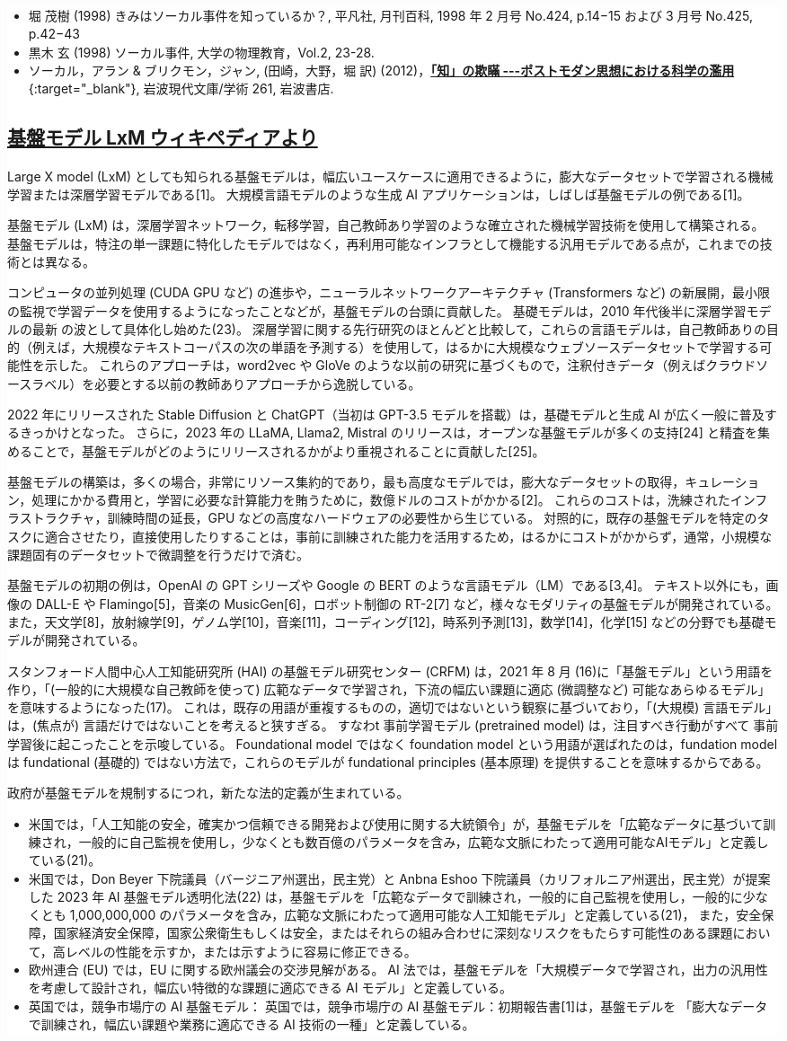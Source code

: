 * 堀 茂樹 (1998) きみはソーカル事件を知っているか？, 平凡社, 月刊百科, 1998 年 2 月号 No.424, p.14−15 および 3 月号 No.425, p.42−43
* 黒木 玄 (1998) ソーカル事件, 大学の物理教育，Vol.2, 23-28.
* ソーカル，アラン & ブリクモン，ジャン, (田崎，大野，堀 訳) (2012)，[__「知」の欺瞞 ---ポストモダン思想における科学の濫用__](https://www.iwanami.co.jp/book/b255892.html){:target="_blank"}, 岩波現代文庫/学術 261, 岩波書店.






## [基盤モデル LxM ウィキペディアより](https://en.wikipedia.org/wiki/Foundation_model)

Large X model (LxM) としても知られる基盤モデルは，幅広いユースケースに適用できるように，膨大なデータセットで学習される機械学習または深層学習モデルである[1]。
大規模言語モデルのような生成 AI アプリケーションは，しばしば基盤モデルの例である[1]。


基盤モデル (LxM) は，深層学習ネットワーク，転移学習，自己教師あり学習のような確立された機械学習技術を使用して構築される。
基盤モデルは，特注の単一課題に特化したモデルではなく，再利用可能なインフラとして機能する汎用モデルである点が，これまでの技術とは異なる。


コンピュータの並列処理 (CUDA GPU など) の進歩や，ニューラルネットワークアーキテクチャ (Transformers など) の新展開，最小限の監視で学習データを使用するようになったことなどが，基盤モデルの台頭に貢献した。
基礎モデルは，2010 年代後半に深層学習モデルの最新 の波として具体化し始めた(23)。
深層学習に関する先行研究のほとんどと比較して，これらの言語モデルは，自己教師ありの目的（例えば，大規模なテキストコーパスの次の単語を予測する）を使用して，はるかに大規模なウェブソースデータセットで学習する可能性を示した。
これらのアプローチは，word2vec や GloVe のような以前の研究に基づくもので，注釈付きデータ（例えばクラウドソースラベル）を必要とする以前の教師ありアプローチから逸脱している。


2022 年にリリースされた Stable Diffusion と ChatGPT（当初は GPT-3.5 モデルを搭載）は，基礎モデルと生成 AI が広く一般に普及するきっかけとなった。
さらに，2023 年の LLaMA, Llama2, Mistral のリリースは，オープンな基盤モデルが多くの支持[24] と精査を集めることで，基盤モデルがどのようにリリースされるかがより重視されることに貢献した[25]。


基盤モデルの構築は，多くの場合，非常にリソース集約的であり，最も高度なモデルでは，膨大なデータセットの取得，キュレーション，処理にかかる費用と，学習に必要な計算能力を賄うために，数億ドルのコストがかかる[2]。
これらのコストは，洗練されたインフラストラクチャ，訓練時間の延長，GPU などの高度なハードウェアの必要性から生じている。
対照的に，既存の基盤モデルを特定のタスクに適合させたり，直接使用したりすることは，事前に訓練された能力を活用するため，はるかにコストがかからず，通常，小規模な課題固有のデータセットで微調整を行うだけで済む。


基盤モデルの初期の例は，OpenAI の GPT シリーズや Google の BERT のような言語モデル（LM）である[3,4]。
テキスト以外にも，画像の DALL-E や Flamingo[5]，音楽の MusicGen[6]，ロボット制御の RT-2[7] など，様々なモダリティの基盤モデルが開発されている。
また，天文学[8]，放射線学[9]，ゲノム学[10]，音楽[11]，コーディング[12]，時系列予測[13]，数学[14]，化学[15] などの分野でも基礎モデルが開発されている。


スタンフォード人間中心人工知能研究所 (HAI) の基盤モデル研究センター (CRFM) は，2021 年 8 月 (16)に「基盤モデル」という用語を作り，「(一般的に大規模な自己教師を使って) 広範なデータで学習され，下流の幅広い課題に適応 (微調整など) 可能なあらゆるモデル」を意味するようになった(17)。
これは，既存の用語が重複するものの，適切ではないという観察に基づいており，「(大規模) 言語モデル」は，(焦点が) 言語だけではないことを考えると狭すぎる。
すなわt 事前学習モデル (pretrained model) は，注目すべき行動がすべて 事前学習後に起こったことを示唆している。
Foundational model ではなく foundation model  という用語が選ばれたのは，fundation model は fundational  (基礎的)  ではない方法で，これらのモデルが fundational principles (基本原理) を提供することを意味するからである。


政府が基盤モデルを規制するにつれ，新たな法的定義が生まれている。


* 米国では，「人工知能の安全，確実かつ信頼できる開発および使用に関する大統領令」が，基盤モデルを「広範なデータに基づいて訓練され，一般的に自己監視を使用し，少なくとも数百億のパラメータを含み，広範な文脈にわたって適用可能なAIモデル」と定義している(21)。
* 米国では，Don Beyer 下院議員（バージニア州選出，民主党）と Anbna Eshoo 下院議員（カリフォルニア州選出，民主党）が提案した 2023 年 AI 基盤モデル透明化法(22)  は，基盤モデルを「広範なデータで訓練され，一般的に自己監視を使用し，一般的に少なくとも 1,000,000,000 のパラメータを含み，広範な文脈にわたって適用可能な人工知能モデル」と定義している(21)， また，安全保障，国家経済安全保障，国家公衆衛生もしくは安全，またはそれらの組み合わせに深刻なリスクをもたらす可能性のある課題において，高レベルの性能を示すか，または示すように容易に修正できる。
* 欧州連合 (EU) では，EU に関する欧州議会の交渉見解がある。
AI 法では，基盤モデルを「大規模データで学習され，出力の汎用性を考慮して設計され，幅広い特徴的な課題に適応できる AI モデル」と定義している。
* 英国では，競争市場庁の AI 基盤モデル：
英国では，競争市場庁の AI 基盤モデル：初期報告書[1]は，基盤モデルを 「膨大なデータで訓練され，幅広い課題や業務に適応できる AI 技術の一種」と定義している。
